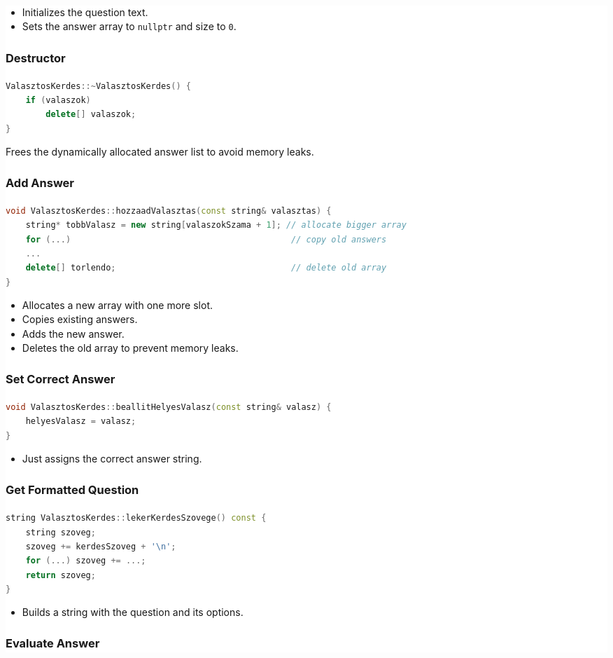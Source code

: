 * Initializes the question text.
* Sets the answer array to `nullptr` and size to `0`.

### Destructor

```cpp
ValasztosKerdes::~ValasztosKerdes() {
    if (valaszok)
        delete[] valaszok;
}
```

Frees the dynamically allocated answer list to avoid memory leaks.

### Add Answer

```cpp
void ValasztosKerdes::hozzaadValasztas(const string& valasztas) {
    string* tobbValasz = new string[valaszokSzama + 1]; // allocate bigger array
    for (...)                                            // copy old answers
    ...
    delete[] torlendo;                                   // delete old array
}
```

* Allocates a new array with one more slot.
* Copies existing answers.
* Adds the new answer.
* Deletes the old array to prevent memory leaks.

### Set Correct Answer

```cpp
void ValasztosKerdes::beallitHelyesValasz(const string& valasz) {
    helyesValasz = valasz;
}
```

* Just assigns the correct answer string.

### Get Formatted Question

```cpp
string ValasztosKerdes::lekerKerdesSzovege() const {
    string szoveg;
    szoveg += kerdesSzoveg + '\n';
    for (...) szoveg += ...;
    return szoveg;
}
```

* Builds a string with the question and its options.

### Evaluate Answer
